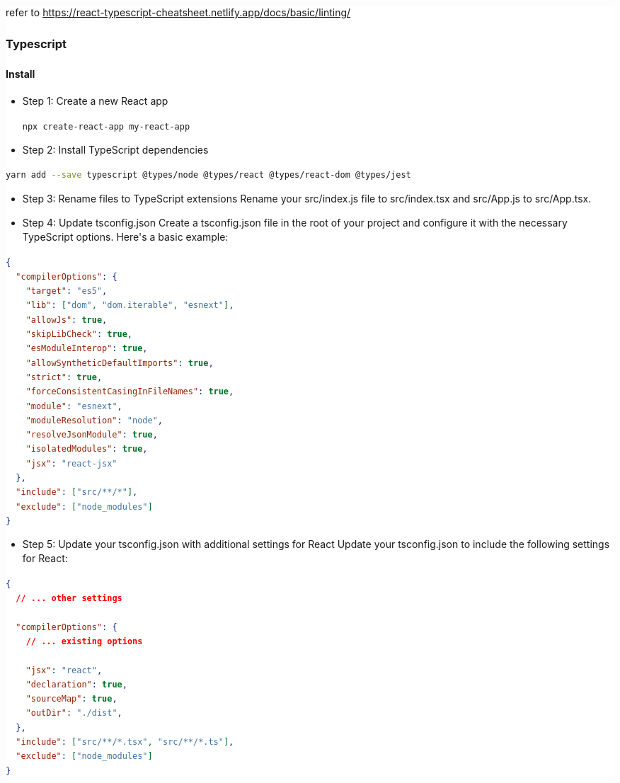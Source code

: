 refer to https://react-typescript-cheatsheet.netlify.app/docs/basic/linting/

### Typescript

#### Install

* Step 1: Create a new React app

  ```bash
  npx create-react-app my-react-app
  ```

* Step 2: Install TypeScript dependencies

```bash
yarn add --save typescript @types/node @types/react @types/react-dom @types/jest
```

* Step 3: Rename files to TypeScript extensions
Rename your src/index.js file to src/index.tsx and src/App.js to src/App.tsx.

* Step 4: Update tsconfig.json
Create a tsconfig.json file in the root of your project and configure it with the necessary TypeScript options. Here's a basic example:

```json
{
  "compilerOptions": {
    "target": "es5",
    "lib": ["dom", "dom.iterable", "esnext"],
    "allowJs": true,
    "skipLibCheck": true,
    "esModuleInterop": true,
    "allowSyntheticDefaultImports": true,
    "strict": true,
    "forceConsistentCasingInFileNames": true,
    "module": "esnext",
    "moduleResolution": "node",
    "resolveJsonModule": true,
    "isolatedModules": true,
    "jsx": "react-jsx"
  },
  "include": ["src/**/*"],
  "exclude": ["node_modules"]
}
```

* Step 5: Update your tsconfig.json with additional settings for React
Update your tsconfig.json to include the following settings for React:

```json
{
  // ... other settings

  "compilerOptions": {
    // ... existing options

    "jsx": "react",
    "declaration": true,
    "sourceMap": true,
    "outDir": "./dist",
  },
  "include": ["src/**/*.tsx", "src/**/*.ts"],
  "exclude": ["node_modules"]
}
```
